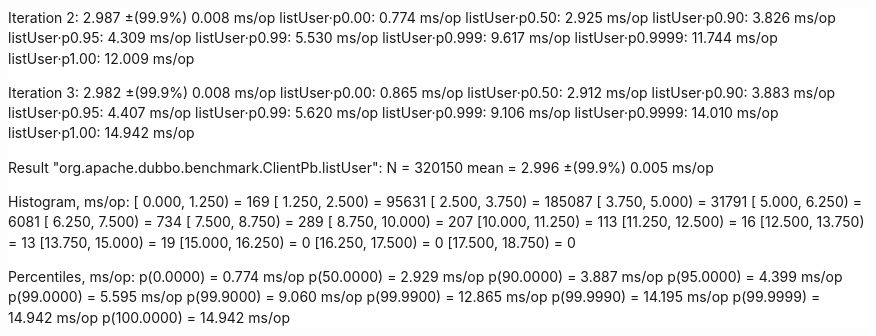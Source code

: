 Iteration   2: 2.987 ±(99.9%) 0.008 ms/op
                 listUser·p0.00:   0.774 ms/op
                 listUser·p0.50:   2.925 ms/op
                 listUser·p0.90:   3.826 ms/op
                 listUser·p0.95:   4.309 ms/op
                 listUser·p0.99:   5.530 ms/op
                 listUser·p0.999:  9.617 ms/op
                 listUser·p0.9999: 11.744 ms/op
                 listUser·p1.00:   12.009 ms/op

Iteration   3: 2.982 ±(99.9%) 0.008 ms/op
                 listUser·p0.00:   0.865 ms/op
                 listUser·p0.50:   2.912 ms/op
                 listUser·p0.90:   3.883 ms/op
                 listUser·p0.95:   4.407 ms/op
                 listUser·p0.99:   5.620 ms/op
                 listUser·p0.999:  9.106 ms/op
                 listUser·p0.9999: 14.010 ms/op
                 listUser·p1.00:   14.942 ms/op



Result "org.apache.dubbo.benchmark.ClientPb.listUser":
  N = 320150
  mean =      2.996 ±(99.9%) 0.005 ms/op

  Histogram, ms/op:
    [ 0.000,  1.250) = 169 
    [ 1.250,  2.500) = 95631 
    [ 2.500,  3.750) = 185087 
    [ 3.750,  5.000) = 31791 
    [ 5.000,  6.250) = 6081 
    [ 6.250,  7.500) = 734 
    [ 7.500,  8.750) = 289 
    [ 8.750, 10.000) = 207 
    [10.000, 11.250) = 113 
    [11.250, 12.500) = 16 
    [12.500, 13.750) = 13 
    [13.750, 15.000) = 19 
    [15.000, 16.250) = 0 
    [16.250, 17.500) = 0 
    [17.500, 18.750) = 0 

  Percentiles, ms/op:
      p(0.0000) =      0.774 ms/op
     p(50.0000) =      2.929 ms/op
     p(90.0000) =      3.887 ms/op
     p(95.0000) =      4.399 ms/op
     p(99.0000) =      5.595 ms/op
     p(99.9000) =      9.060 ms/op
     p(99.9900) =     12.865 ms/op
     p(99.9990) =     14.195 ms/op
     p(99.9999) =     14.942 ms/op
    p(100.0000) =     14.942 ms/op
